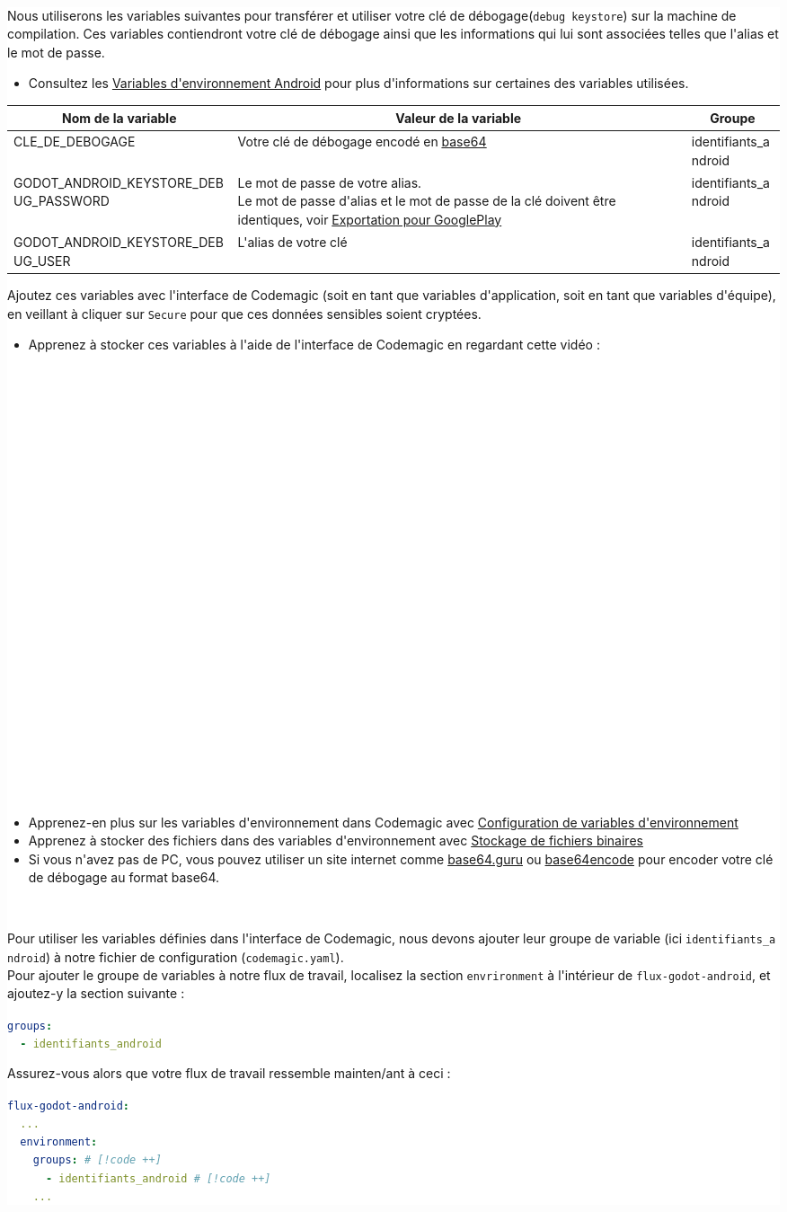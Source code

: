 Nous utiliserons les variables suivantes pour transférer et utiliser votre clé de débogage(`debug keystore`) sur la machine de compilation. Ces variables contiendront votre clé de débogage ainsi que les informations qui lui sont associées telles que l'alias et le mot de passe.

- Consultez les [Variables d'environnement Android](https://docs.godotengine.org/fr/stable/tutorials/export/exporting_for_android.html#environment-variables) pour plus d'informations sur certaines des variables utilisées.

| Nom de la variable                  |	Valeur de la variable                                  |	Groupe              |
| ----------------------------------- | ------------------------------------------------------ | -------------------- |
| CLE_DE_DEBOGAGE	                    | Votre clé de débogage encodé en [base64](https://fr.wikipedia.org/wiki/Base64) | identifiants_android |
| GODOT_ANDROID_KEYSTORE_DEBUG_PASSWORD | Le mot de passe de votre alias.<br> Le mot de passe d'alias et le mot de passe de la clé doivent être identiques, voir [Exportation pour GooglePlay](https://docs.godotengine.org/fr/stable/tutorials/export/exporting_for_android.html#exporting-for-google-play-store) | identifiants_android |
| GODOT_ANDROID_KEYSTORE_DEBUG_USER   | L'alias de votre clé                                   | identifiants_android |

Ajoutez ces variables avec l'interface de Codemagic (soit en tant que variables d'application, soit en tant que variables d'équipe), en veillant à cliquer sur `Secure` pour que ces données sensibles soient cryptées.
- Apprenez à stocker ces variables à l'aide de l'interface de Codemagic en regardant cette vidéo :

<div style="position: relative; padding-bottom: 56.25%; height: 0; overflow: hidden;">
    <iframe width="897" height="504" src="https://www.youtube.com/embed/7pAxVFe66hI?start=37" title="Environment variables and groups with codemagic.yaml" frameborder="0" allow="accelerometer; autoplay; clipboard-write; encrypted-media; gyroscope; picture-in-picture; web-share" referrerpolicy="strict-
origin-when-cross-origin" style="position: absolute; top:0; left: 0; width: 100%; height: 100%;" allowfullscreen></iframe>
</div>

- Apprenez-en plus sur les variables d'environnement dans Codemagic avec [Configuration de variables d'environnement](https://docs.codemagic.io/yaml-basic-configuration/configuring-environment-variables/)
- Apprenez à stocker des fichiers dans des variables d'environnement avec [Stockage de fichiers binaires](https://docs.codemagic.io/yaml-basic-configuration/configuring-environment-variables/#storing-binary-files)
- Si vous n'avez pas de PC, vous pouvez utiliser un site internet comme [base64.guru](https://base64.guru/converter/encode/text) ou [base64encode](https://www.base64encode.org/) pour encoder votre clé de débogage au format base64.  

<br>

Pour utiliser les variables définies dans l'interface de Codemagic, nous devons ajouter leur groupe de variable (ici `identifiants_android`) à notre fichier de configuration (`codemagic.yaml`).  
Pour ajouter le groupe de variables à notre flux de travail, localisez la section `envrironment` à l'intérieur de `flux-godot-android`, et ajoutez-y la section suivante :

```yaml
groups:
  - identifiants_android
```

Assurez-vous alors que votre flux de travail ressemble mainten/ant à ceci :

```yaml
flux-godot-android:
  ...
  environment:
    groups: # [!code ++]
      - identifiants_android # [!code ++]
    ...
```
